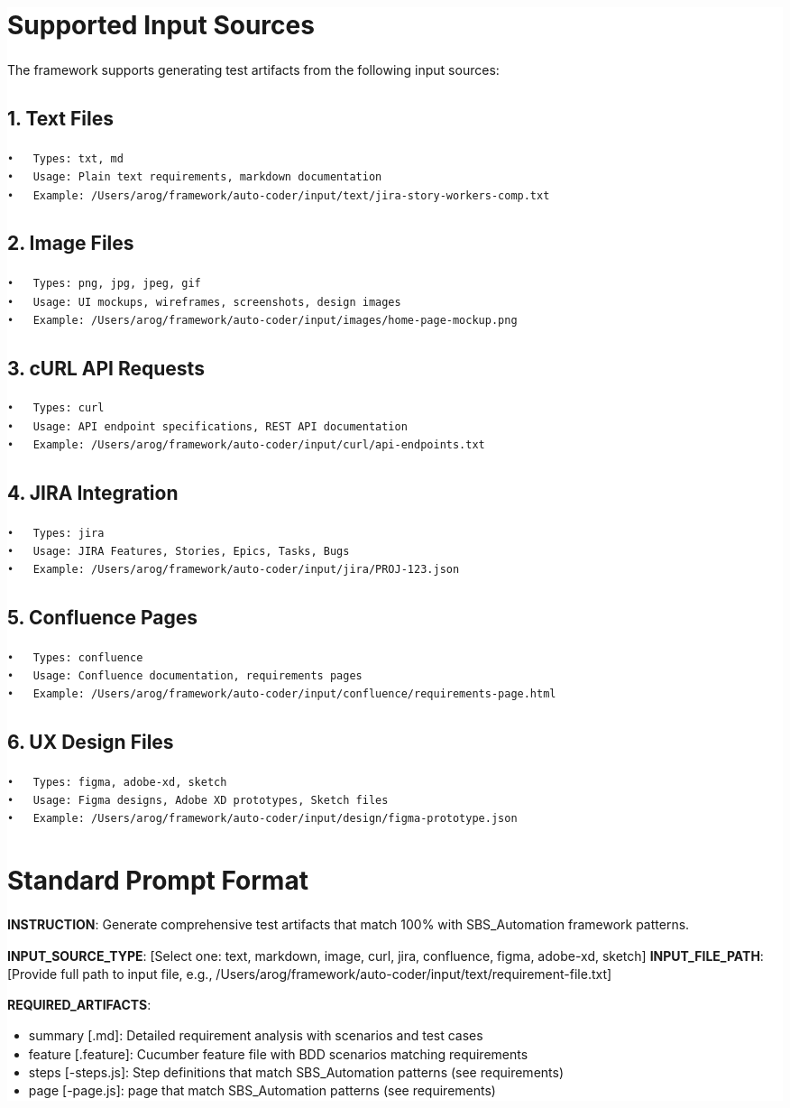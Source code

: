 # Supported Input Sources

The framework supports generating test artifacts from the following input sources:
## 1. Text Files
	•	Types: txt, md
	•	Usage: Plain text requirements, markdown documentation
	•	Example: /Users/arog/framework/auto-coder/input/text/jira-story-workers-comp.txt

## 2. Image Files
	•	Types: png, jpg, jpeg, gif
	•	Usage: UI mockups, wireframes, screenshots, design images
	•	Example: /Users/arog/framework/auto-coder/input/images/home-page-mockup.png

## 3. cURL API Requests
	•	Types: curl
	•	Usage: API endpoint specifications, REST API documentation
	•	Example: /Users/arog/framework/auto-coder/input/curl/api-endpoints.txt

## 4. JIRA Integration
	•	Types: jira
	•	Usage: JIRA Features, Stories, Epics, Tasks, Bugs
	•	Example: /Users/arog/framework/auto-coder/input/jira/PROJ-123.json

## 5. Confluence Pages
	•	Types: confluence
	•	Usage: Confluence documentation, requirements pages
	•	Example: /Users/arog/framework/auto-coder/input/confluence/requirements-page.html

## 6. UX Design Files
	•	Types: figma, adobe-xd, sketch
	•	Usage: Figma designs, Adobe XD prototypes, Sketch files
	•	Example: /Users/arog/framework/auto-coder/input/design/figma-prototype.json

# Standard Prompt Format
**INSTRUCTION**: Generate comprehensive test artifacts that match 100% with SBS_Automation framework patterns.

**INPUT_SOURCE_TYPE**: [Select one: text, markdown, image, curl, jira, confluence, figma, adobe-xd, sketch]
**INPUT_FILE_PATH**: [Provide full path to input file, e.g., /Users/arog/framework/auto-coder/input/text/requirement-file.txt]

**REQUIRED_ARTIFACTS**:
- summary [.md]: Detailed requirement analysis with scenarios and test cases
- feature [.feature]: Cucumber feature file with BDD scenarios matching requirements
- steps [-steps.js]: Step definitions that match SBS_Automation patterns (see requirements)
- page [-page.js]: page that match SBS_Automation patterns (see requirements)
